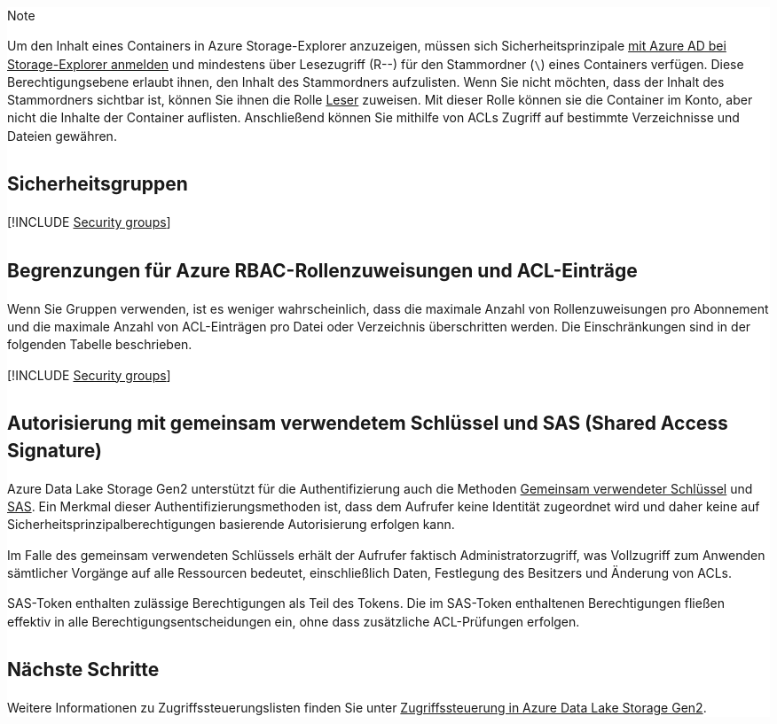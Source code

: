 

> [!NOTE] 
> Um den Inhalt eines Containers in Azure Storage-Explorer anzuzeigen, müssen sich Sicherheitsprinzipale [mit Azure AD bei Storage-Explorer anmelden](https://docs.microsoft.com/azure/vs-azure-tools-storage-manage-with-storage-explorer?tabs=windows#add-a-resource-via-azure-ad) und mindestens über Lesezugriff (R--) für den Stammordner (`\`) eines Containers verfügen. Diese Berechtigungsebene erlaubt ihnen, den Inhalt des Stammordners aufzulisten. Wenn Sie nicht möchten, dass der Inhalt des Stammordners sichtbar ist, können Sie ihnen die Rolle [Leser](https://docs.microsoft.com/azure/role-based-access-control/built-in-roles#reader) zuweisen. Mit dieser Rolle können sie die Container im Konto, aber nicht die Inhalte der Container auflisten. Anschließend können Sie mithilfe von ACLs Zugriff auf bestimmte Verzeichnisse und Dateien gewähren.   

## <a name="security-groups"></a>Sicherheitsgruppen

[!INCLUDE [Security groups](../../../includes/azure-storage-data-lake-groups.md)]

## <a name="limits-on-azure-rbac-role-assignments-and-acl-entries"></a>Begrenzungen für Azure RBAC-Rollenzuweisungen und ACL-Einträge

Wenn Sie Gruppen verwenden, ist es weniger wahrscheinlich, dass die maximale Anzahl von Rollenzuweisungen pro Abonnement und die maximale Anzahl von ACL-Einträgen pro Datei oder Verzeichnis überschritten werden. Die Einschränkungen sind in der folgenden Tabelle beschrieben.

[!INCLUDE [Security groups](../../../includes/azure-storage-data-lake-rbac-acl-limits.md)] 

## <a name="shared-key-and-shared-access-signature-sas-authorization"></a>Autorisierung mit gemeinsam verwendetem Schlüssel und SAS (Shared Access Signature)

Azure Data Lake Storage Gen2 unterstützt für die Authentifizierung auch die Methoden [Gemeinsam verwendeter Schlüssel](https://docs.microsoft.com/rest/api/storageservices/authorize-with-shared-key) und [SAS](https://docs.microsoft.com/azure/storage/common/storage-sas-overview?toc=/azure/storage/blobs/toc.json). Ein Merkmal dieser Authentifizierungsmethoden ist, dass dem Aufrufer keine Identität zugeordnet wird und daher keine auf Sicherheitsprinzipalberechtigungen basierende Autorisierung erfolgen kann.

Im Falle des gemeinsam verwendeten Schlüssels erhält der Aufrufer faktisch Administratorzugriff, was Vollzugriff zum Anwenden sämtlicher Vorgänge auf alle Ressourcen bedeutet, einschließlich Daten, Festlegung des Besitzers und Änderung von ACLs.

SAS-Token enthalten zulässige Berechtigungen als Teil des Tokens. Die im SAS-Token enthaltenen Berechtigungen fließen effektiv in alle Berechtigungsentscheidungen ein, ohne dass zusätzliche ACL-Prüfungen erfolgen.

## <a name="next-steps"></a>Nächste Schritte

Weitere Informationen zu Zugriffssteuerungslisten finden Sie unter [Zugriffssteuerung in Azure Data Lake Storage Gen2](data-lake-storage-access-control.md).

